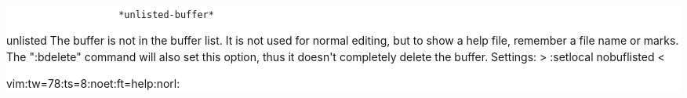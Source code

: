 						*unlisted-buffer*
unlisted	The buffer is not in the buffer list.  It is not used for
		normal editing, but to show a help file, remember a file name
		or marks.  The ":bdelete" command will also set this option,
		thus it doesn't completely delete the buffer.  Settings: >
			:setlocal nobuflisted
<

 vim:tw=78:ts=8:noet:ft=help:norl:
